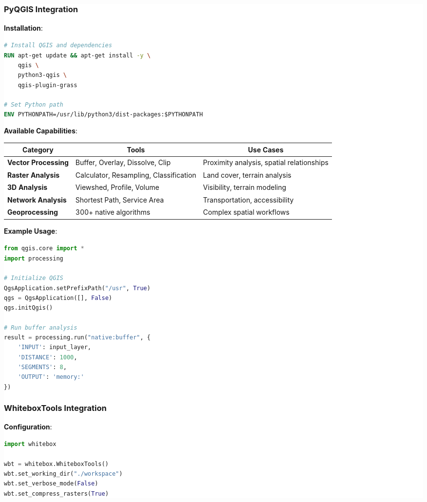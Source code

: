 ### PyQGIS Integration

**Installation**:
```dockerfile
# Install QGIS and dependencies
RUN apt-get update && apt-get install -y \
    qgis \
    python3-qgis \
    qgis-plugin-grass

# Set Python path
ENV PYTHONPATH=/usr/lib/python3/dist-packages:$PYTHONPATH
```

**Available Capabilities**:

| Category | Tools | Use Cases |
|----------|-------|-----------|
| **Vector Processing** | Buffer, Overlay, Dissolve, Clip | Proximity analysis, spatial relationships |
| **Raster Analysis** | Calculator, Resampling, Classification | Land cover, terrain analysis |
| **3D Analysis** | Viewshed, Profile, Volume | Visibility, terrain modeling |
| **Network Analysis** | Shortest Path, Service Area | Transportation, accessibility |
| **Geoprocessing** | 300+ native algorithms | Complex spatial workflows |

**Example Usage**:
```python
from qgis.core import *
import processing

# Initialize QGIS
QgsApplication.setPrefixPath("/usr", True)
qgs = QgsApplication([], False)
qgs.initQgis()

# Run buffer analysis
result = processing.run("native:buffer", {
    'INPUT': input_layer,
    'DISTANCE': 1000,
    'SEGMENTS': 8,
    'OUTPUT': 'memory:'
})
```

### WhiteboxTools Integration

**Configuration**:
```python
import whitebox

wbt = whitebox.WhiteboxTools()
wbt.set_working_dir("./workspace")
wbt.set_verbose_mode(False)
wbt.set_compress_rasters(True)
```
